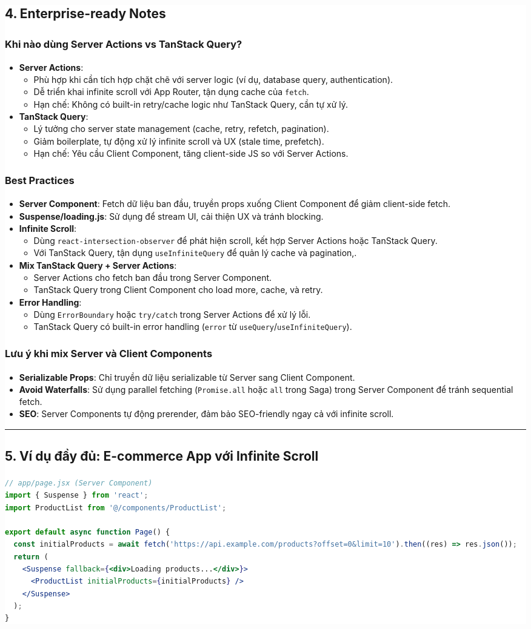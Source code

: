 
## **4. Enterprise-ready Notes**

### **Khi nào dùng Server Actions vs TanStack Query?**
- **Server Actions**:
  - Phù hợp khi cần tích hợp chặt chẽ với server logic (ví dụ, database query, authentication).
  - Dễ triển khai infinite scroll với App Router, tận dụng cache của `fetch`.
  - Hạn chế: Không có built-in retry/cache logic như TanStack Query, cần tự xử lý.
- **TanStack Query**:
  - Lý tưởng cho server state management (cache, retry, refetch, pagination).
  - Giảm boilerplate, tự động xử lý infinite scroll và UX (stale time, prefetch).
  - Hạn chế: Yêu cầu Client Component, tăng client-side JS so với Server Actions.

### **Best Practices**
- **Server Component**: Fetch dữ liệu ban đầu, truyền props xuống Client Component để giảm client-side fetch.[](https://nextjs.org/docs/14/app/building-your-application/data-fetching/patterns)
- **Suspense/loading.js**: Sử dụng để stream UI, cải thiện UX và tránh blocking.[](https://nextjs.org/docs/app/api-reference/file-conventions/loading)
- **Infinite Scroll**:
  - Dùng `react-intersection-observer` để phát hiện scroll, kết hợp Server Actions hoặc TanStack Query.
  - Với TanStack Query, tận dụng `useInfiniteQuery` để quản lý cache và pagination,.[](https://medium.com/%40ferlat.simon/infinite-scroll-with-nextjs-server-actions-a-simple-guide-76a894824cfd)[](https://blog.logrocket.com/implementing-infinite-scroll-next-js-server-actions/)
- **Mix TanStack Query + Server Actions**:
  - Server Actions cho fetch ban đầu trong Server Component.
  - TanStack Query trong Client Component cho load more, cache, và retry.
- **Error Handling**:
  - Dùng `ErrorBoundary` hoặc `try/catch` trong Server Actions để xử lý lỗi.[](https://dev.to/rashidshamloo/api-data-fetching-in-react-nextjs-289d)
  - TanStack Query có built-in error handling (`error` từ `useQuery`/`useInfiniteQuery`).

### **Lưu ý khi mix Server và Client Components**
- **Serializable Props**: Chỉ truyền dữ liệu serializable từ Server sang Client Component.[](https://nextjs.org/docs/app/getting-started/server-and-client-components)
- **Avoid Waterfalls**: Sử dụng parallel fetching (`Promise.all` hoặc `all` trong Saga) trong Server Component để tránh sequential fetch.[](https://nextjs.org/docs/14/app/building-your-application/data-fetching/patterns)
- **SEO**: Server Components tự động prerender, đảm bảo SEO-friendly ngay cả với infinite scroll.[](https://nextjs.org/docs/app/api-reference/file-conventions/loading)

---

## **5. Ví dụ đầy đủ: E-commerce App với Infinite Scroll**

```jsx
// app/page.jsx (Server Component)
import { Suspense } from 'react';
import ProductList from '@/components/ProductList';

export default async function Page() {
  const initialProducts = await fetch('https://api.example.com/products?offset=0&limit=10').then((res) => res.json());
  return (
    <Suspense fallback={<div>Loading products...</div>}>
      <ProductList initialProducts={initialProducts} />
    </Suspense>
  );
}
```
